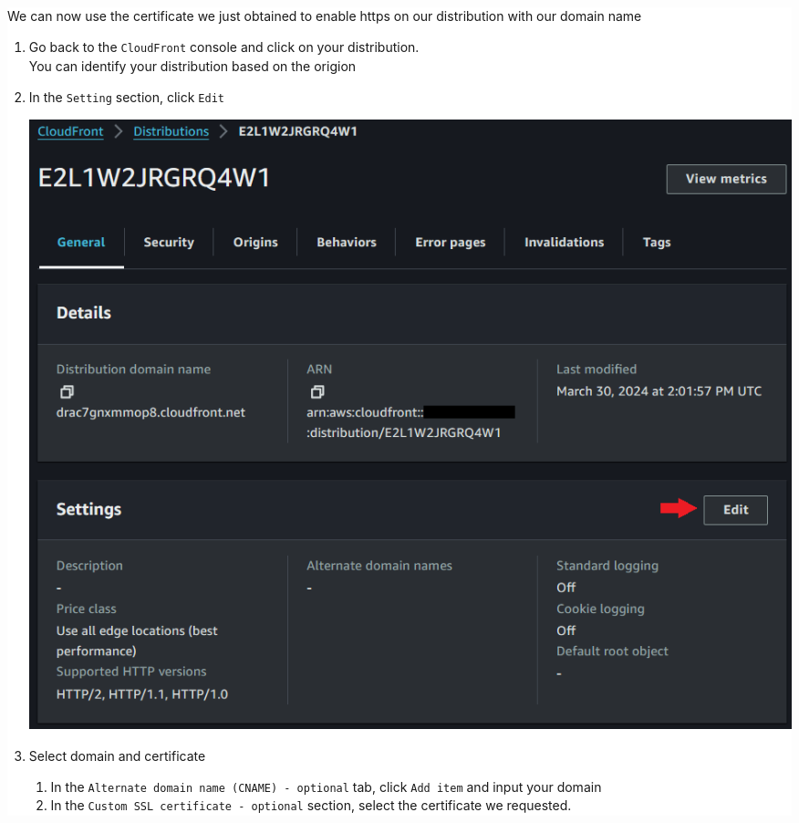 We can now use the certificate we just obtained to enable https on our distribution with our domain name

1. Go back to the `CloudFront` console and click on your distribution.<br /> You can identify your distribution based on the origion

2. In the `Setting` section, click `Edit`

   <img src="1.using-s3-cf-static-site-img/Step7.2.png" alt="edit setting">

3. Select domain and certificate

   1. In the `Alternate domain name (CNAME) - optional` tab, click `Add item` and input your domain
   2. In the `Custom SSL certificate - optional` section, select the certificate we requested.

